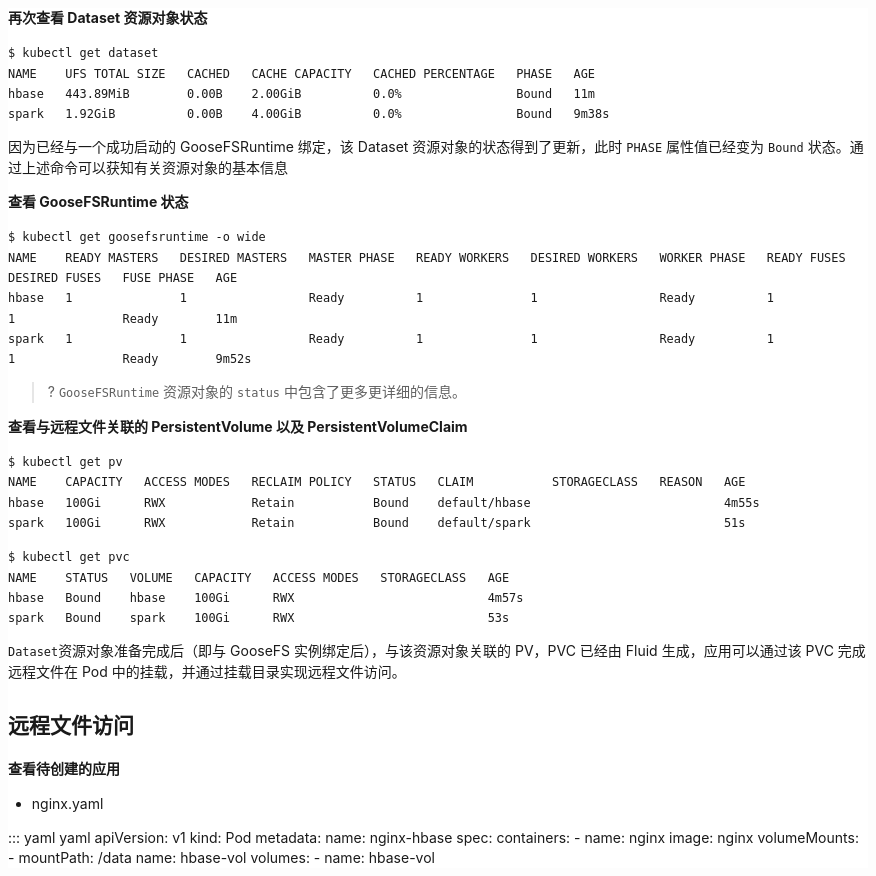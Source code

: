 **再次查看 Dataset 资源对象状态**

```shell
$ kubectl get dataset 
NAME    UFS TOTAL SIZE   CACHED   CACHE CAPACITY   CACHED PERCENTAGE   PHASE   AGE
hbase   443.89MiB        0.00B    2.00GiB          0.0%                Bound   11m
spark   1.92GiB          0.00B    4.00GiB          0.0%                Bound   9m38s
```

因为已经与一个成功启动的 GooseFSRuntime 绑定，该 Dataset 资源对象的状态得到了更新，此时 `PHASE` 属性值已经变为 `Bound` 状态。通过上述命令可以获知有关资源对象的基本信息


**查看 GooseFSRuntime 状态**

```shell
$ kubectl get goosefsruntime -o wide
NAME    READY MASTERS   DESIRED MASTERS   MASTER PHASE   READY WORKERS   DESIRED WORKERS   WORKER PHASE   READY FUSES   DESIRED FUSES   FUSE PHASE   AGE
hbase   1               1                 Ready          1               1                 Ready          1             1               Ready        11m
spark   1               1                 Ready          1               1                 Ready          1             1               Ready        9m52s
```

>? `GooseFSRuntime` 资源对象的 `status` 中包含了更多更详细的信息。
>

**查看与远程文件关联的 PersistentVolume 以及 PersistentVolumeClaim**

```shell
$ kubectl get pv
NAME    CAPACITY   ACCESS MODES   RECLAIM POLICY   STATUS   CLAIM           STORAGECLASS   REASON   AGE
hbase   100Gi      RWX            Retain           Bound    default/hbase                           4m55s
spark   100Gi      RWX            Retain           Bound    default/spark                           51s
```

```shell
$ kubectl get pvc
NAME    STATUS   VOLUME   CAPACITY   ACCESS MODES   STORAGECLASS   AGE
hbase   Bound    hbase    100Gi      RWX                           4m57s
spark   Bound    spark    100Gi      RWX                           53s
```

`Dataset`资源对象准备完成后（即与 GooseFS 实例绑定后），与该资源对象关联的 PV，PVC 已经由 Fluid 生成，应用可以通过该 PVC 完成远程文件在 Pod 中的挂载，并通过挂载目录实现远程文件访问。

## 远程文件访问

**查看待创建的应用**

- nginx.yaml
<dx-codeblock>
::: yaml yaml
apiVersion: v1
kind: Pod
metadata:
  name: nginx-hbase
spec:
  containers:
    - name: nginx
      image: nginx
      volumeMounts:
        - mountPath: /data
          name: hbase-vol
  volumes:
    - name: hbase-vol